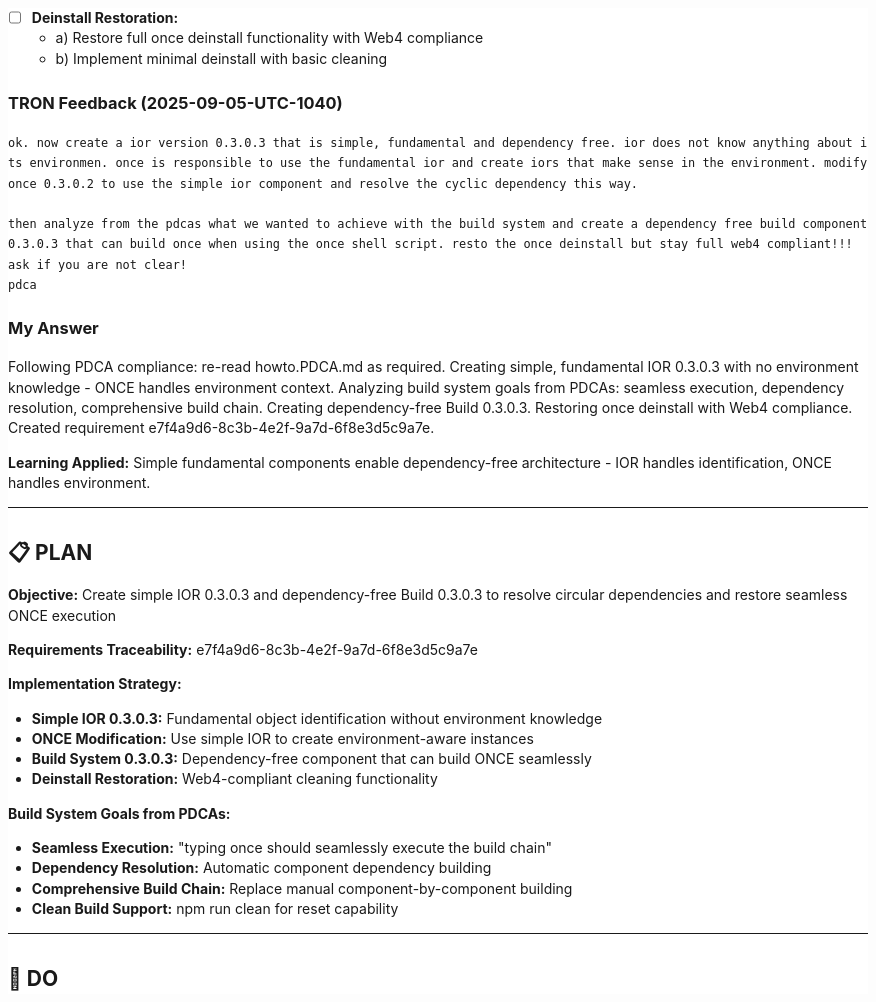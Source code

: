 - [ ] **Deinstall Restoration:**
  - a) Restore full once deinstall functionality with Web4 compliance
  - b) Implement minimal deinstall with basic cleaning

### **TRON Feedback (2025-09-05-UTC-1040)**
```quote
ok. now create a ior version 0.3.0.3 that is simple, fundamental and dependency free. ior does not know anything about its environmen. once is responsible to use the fundamental ior and create iors that make sense in the environment. modify once 0.3.0.2 to use the simple ior component and resolve the cyclic dependency this way.

then analyze from the pdcas what we wanted to achieve with the build system and create a dependency free build component 0.3.0.3 that can build once when using the once shell script. resto the once deinstall but stay full web4 compliant!!!
ask if you are not clear!
pdca
```

### **My Answer**
Following PDCA compliance: re-read howto.PDCA.md as required. Creating simple, fundamental IOR 0.3.0.3 with no environment knowledge - ONCE handles environment context. Analyzing build system goals from PDCAs: seamless execution, dependency resolution, comprehensive build chain. Creating dependency-free Build 0.3.0.3. Restoring once deinstall with Web4 compliance. Created requirement e7f4a9d6-8c3b-4e2f-9a7d-6f8e3d5c9a7e.

**Learning Applied:** Simple fundamental components enable dependency-free architecture - IOR handles identification, ONCE handles environment.

---

## **📋 PLAN**

**Objective:** Create simple IOR 0.3.0.3 and dependency-free Build 0.3.0.3 to resolve circular dependencies and restore seamless ONCE execution

**Requirements Traceability:** e7f4a9d6-8c3b-4e2f-9a7d-6f8e3d5c9a7e

**Implementation Strategy:**
- **Simple IOR 0.3.0.3:** Fundamental object identification without environment knowledge
- **ONCE Modification:** Use simple IOR to create environment-aware instances
- **Build System 0.3.0.3:** Dependency-free component that can build ONCE seamlessly
- **Deinstall Restoration:** Web4-compliant cleaning functionality

**Build System Goals from PDCAs:**
- **Seamless Execution:** "typing once should seamlessly execute the build chain"
- **Dependency Resolution:** Automatic component dependency building
- **Comprehensive Build Chain:** Replace manual component-by-component building
- **Clean Build Support:** npm run clean for reset capability

---

## **🔧 DO**
